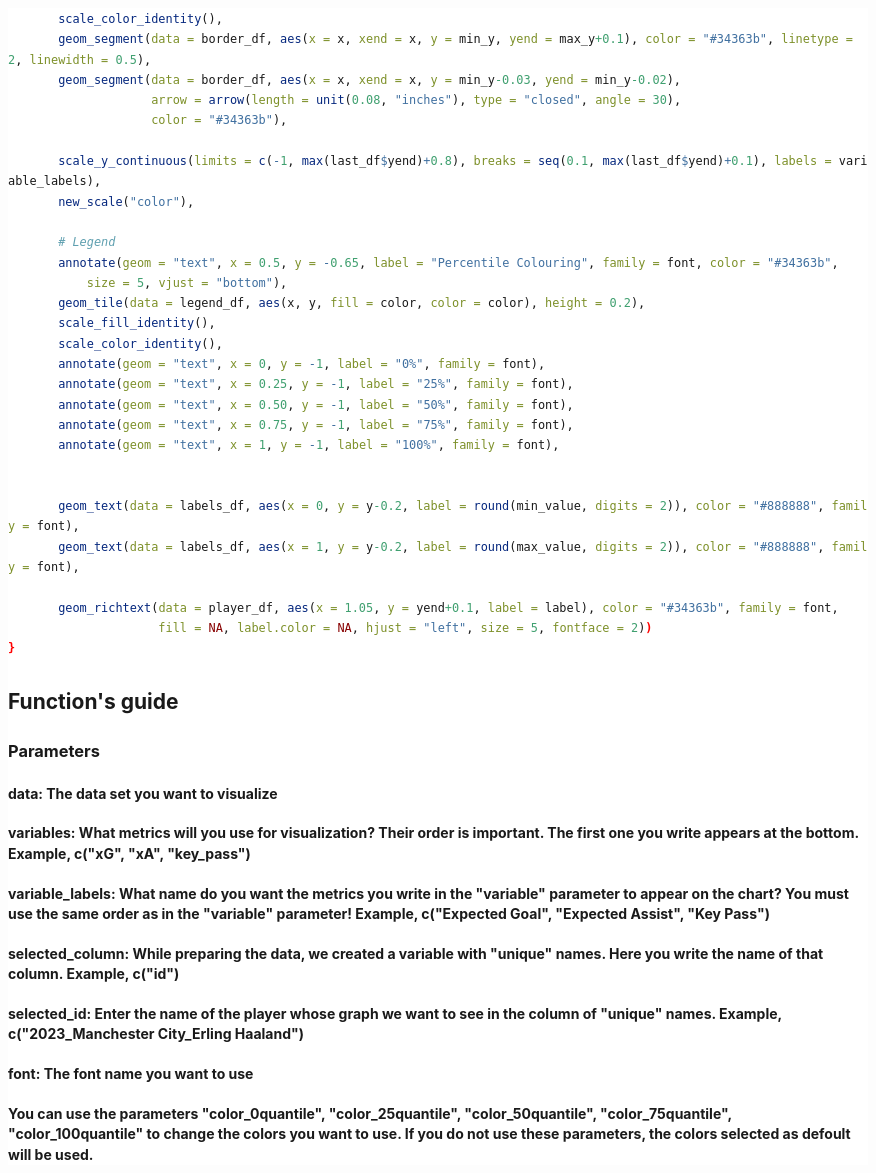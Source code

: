 ```r
       scale_color_identity(),
       geom_segment(data = border_df, aes(x = x, xend = x, y = min_y, yend = max_y+0.1), color = "#34363b", linetype = 2, linewidth = 0.5),
       geom_segment(data = border_df, aes(x = x, xend = x, y = min_y-0.03, yend = min_y-0.02), 
                    arrow = arrow(length = unit(0.08, "inches"), type = "closed", angle = 30),
                    color = "#34363b"),
       
       scale_y_continuous(limits = c(-1, max(last_df$yend)+0.8), breaks = seq(0.1, max(last_df$yend)+0.1), labels = variable_labels),
       new_scale("color"),
       
       # Legend
       annotate(geom = "text", x = 0.5, y = -0.65, label = "Percentile Colouring", family = font, color = "#34363b", 
           size = 5, vjust = "bottom"),
       geom_tile(data = legend_df, aes(x, y, fill = color, color = color), height = 0.2),
       scale_fill_identity(),
       scale_color_identity(),
       annotate(geom = "text", x = 0, y = -1, label = "0%", family = font),
       annotate(geom = "text", x = 0.25, y = -1, label = "25%", family = font),
       annotate(geom = "text", x = 0.50, y = -1, label = "50%", family = font),
       annotate(geom = "text", x = 0.75, y = -1, label = "75%", family = font),
       annotate(geom = "text", x = 1, y = -1, label = "100%", family = font),
       
       
       geom_text(data = labels_df, aes(x = 0, y = y-0.2, label = round(min_value, digits = 2)), color = "#888888", family = font),
       geom_text(data = labels_df, aes(x = 1, y = y-0.2, label = round(max_value, digits = 2)), color = "#888888", family = font),
       
       geom_richtext(data = player_df, aes(x = 1.05, y = yend+0.1, label = label), color = "#34363b", family = font,
                     fill = NA, label.color = NA, hjust = "left", size = 5, fontface = 2))
}
```
## Function's guide
### Parameters
#### **data**: The data set you want to visualize
#### variables: What metrics will you use for visualization? Their order is important. The first one you write appears at the bottom. Example, c("xG", "xA", "key_pass")
#### variable_labels: What name do you want the metrics you write in the "variable" parameter to appear on the chart? You must use the same order as in the "variable" parameter! Example, c("Expected Goal", "Expected Assist", "Key Pass")
#### selected_column: While preparing the data, we created a variable with "unique" names. Here you write the name of that column. Example, c("id")
#### selected_id: Enter the name of the player whose graph we want to see in the column of "unique" names. Example, c("2023_Manchester City_Erling Haaland")
#### font: The font name you want to use
#### You can use the parameters "color_0quantile", "color_25quantile", "color_50quantile", "color_75quantile", "color_100quantile" to change the colors you want to use. If you do not use these parameters, the colors selected as defoult will be used.
